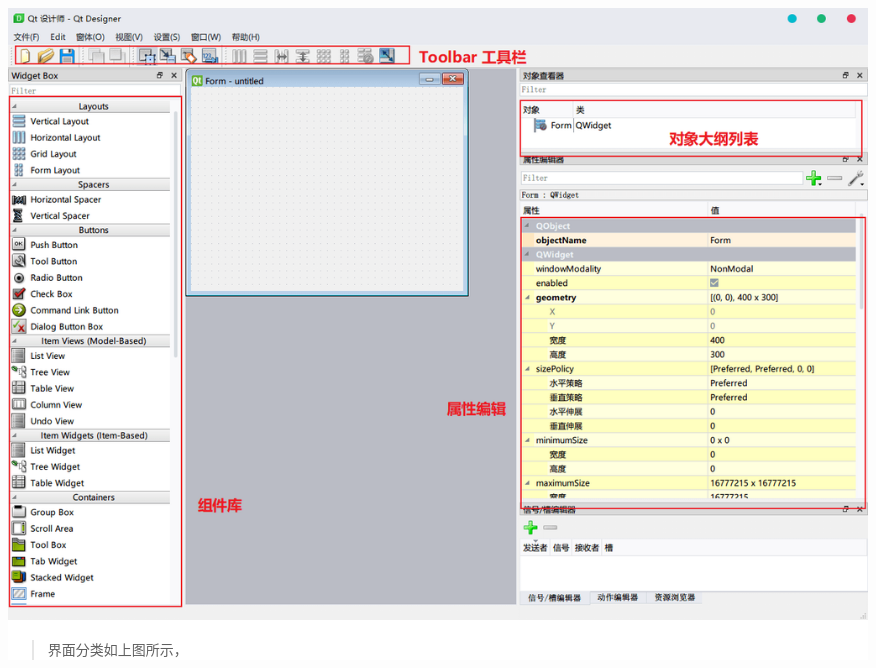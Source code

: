 ![](./img/02.png)[
](https://cdn.jsdelivr.net/gh/FXTD-odyssey/FXTD-odyssey.github.io@master/post_img/bea01990/02.png)

> 界面分类如上图所示，
